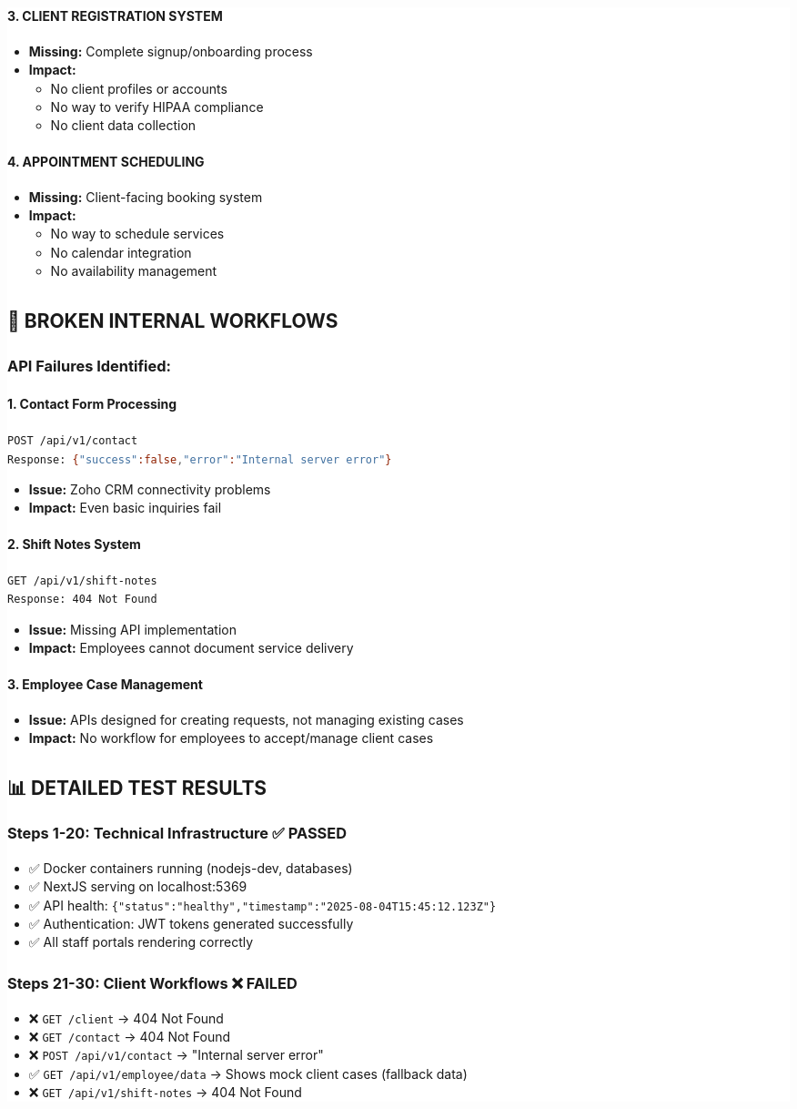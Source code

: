#### 3. CLIENT REGISTRATION SYSTEM
- **Missing:** Complete signup/onboarding process
- **Impact:**
  - No client profiles or accounts
  - No way to verify HIPAA compliance
  - No client data collection

#### 4. APPOINTMENT SCHEDULING
- **Missing:** Client-facing booking system
- **Impact:**
  - No way to schedule services
  - No calendar integration
  - No availability management

## 🔧 BROKEN INTERNAL WORKFLOWS

### API Failures Identified:

#### 1. Contact Form Processing
```bash
POST /api/v1/contact
Response: {"success":false,"error":"Internal server error"}
```
- **Issue:** Zoho CRM connectivity problems
- **Impact:** Even basic inquiries fail

#### 2. Shift Notes System  
```bash
GET /api/v1/shift-notes
Response: 404 Not Found
```
- **Issue:** Missing API implementation
- **Impact:** Employees cannot document service delivery

#### 3. Employee Case Management
- **Issue:** APIs designed for creating requests, not managing existing cases
- **Impact:** No workflow for employees to accept/manage client cases

## 📊 DETAILED TEST RESULTS

### Steps 1-20: Technical Infrastructure ✅ PASSED
- ✅ Docker containers running (nodejs-dev, databases)
- ✅ NextJS serving on localhost:5369
- ✅ API health: `{"status":"healthy","timestamp":"2025-08-04T15:45:12.123Z"}`
- ✅ Authentication: JWT tokens generated successfully
- ✅ All staff portals rendering correctly

### Steps 21-30: Client Workflows ❌ FAILED
- ❌ `GET /client` → 404 Not Found
- ❌ `GET /contact` → 404 Not Found  
- ❌ `POST /api/v1/contact` → "Internal server error"
- ✅ `GET /api/v1/employee/data` → Shows mock client cases (fallback data)
- ❌ `GET /api/v1/shift-notes` → 404 Not Found
